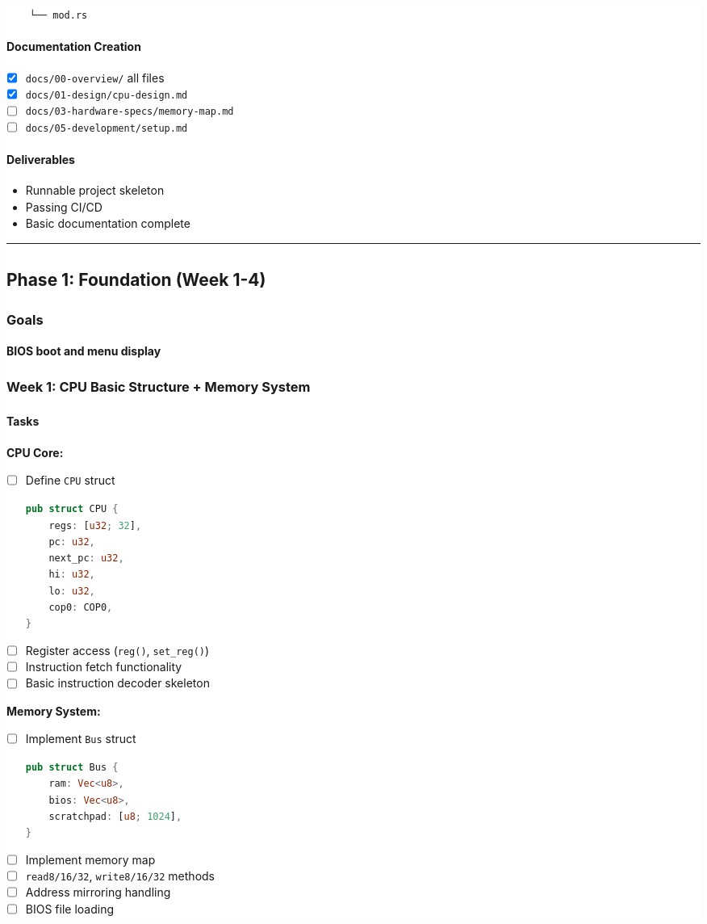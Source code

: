 ```
    └── mod.rs
```

#### Documentation Creation
- [x] `docs/00-overview/` all files
- [x] `docs/01-design/cpu-design.md`
- [ ] `docs/03-hardware-specs/memory-map.md`
- [ ] `docs/05-development/setup.md`

#### Deliverables
- Runnable project skeleton
- Passing CI/CD
- Basic documentation complete

---

## Phase 1: Foundation (Week 1-4)

### Goals
**BIOS boot and menu display**

### Week 1: CPU Basic Structure + Memory System

#### Tasks

**CPU Core:**
- [ ] Define `CPU` struct
  ```rust
  pub struct CPU {
      regs: [u32; 32],
      pc: u32,
      next_pc: u32,
      hi: u32,
      lo: u32,
      cop0: COP0,
  }
  ```
- [ ] Register access (`reg()`, `set_reg()`)
- [ ] Instruction fetch functionality
- [ ] Basic instruction decoder skeleton

**Memory System:**
- [ ] Implement `Bus` struct
  ```rust
  pub struct Bus {
      ram: Vec<u8>,
      bios: Vec<u8>,
      scratchpad: [u8; 1024],
  }
  ```
- [ ] Implement memory map
- [ ] `read8/16/32`, `write8/16/32` methods
- [ ] Address mirroring handling
- [ ] BIOS file loading
